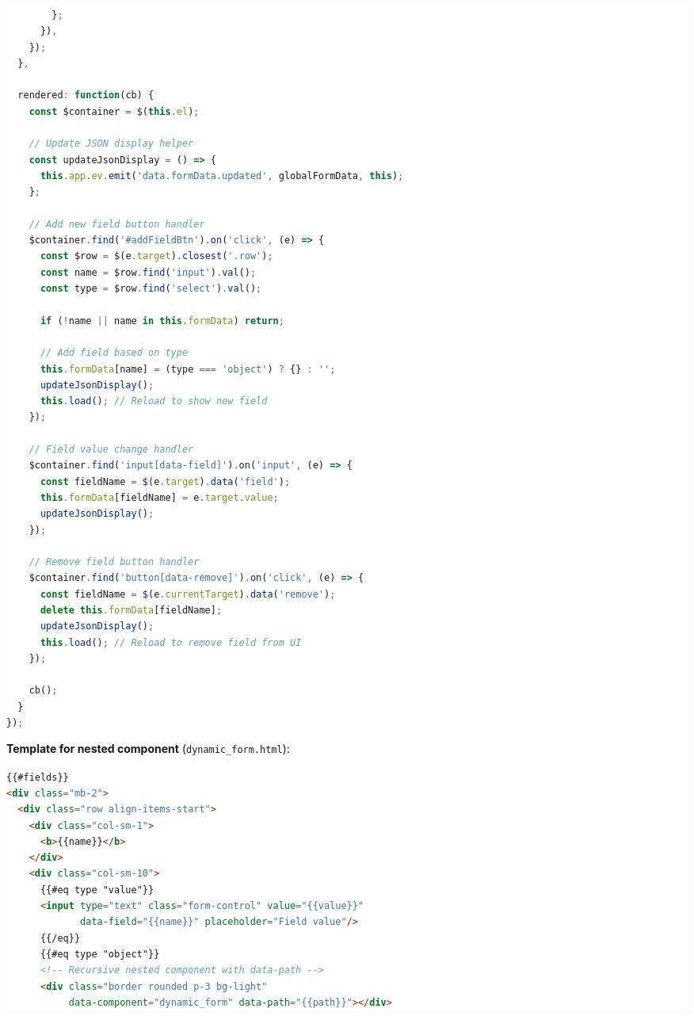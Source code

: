 ```javascript
        };
      }),
    });
  },

  rendered: function(cb) {
    const $container = $(this.el);

    // Update JSON display helper
    const updateJsonDisplay = () => {
      this.app.ev.emit('data.formData.updated', globalFormData, this);
    };

    // Add new field button handler
    $container.find('#addFieldBtn').on('click', (e) => {
      const $row = $(e.target).closest('.row');
      const name = $row.find('input').val();
      const type = $row.find('select').val();

      if (!name || name in this.formData) return;

      // Add field based on type
      this.formData[name] = (type === 'object') ? {} : '';
      updateJsonDisplay();
      this.load(); // Reload to show new field
    });

    // Field value change handler
    $container.find('input[data-field]').on('input', (e) => {
      const fieldName = $(e.target).data('field');
      this.formData[fieldName] = e.target.value;
      updateJsonDisplay();
    });

    // Remove field button handler
    $container.find('button[data-remove]').on('click', (e) => {
      const fieldName = $(e.currentTarget).data('remove');
      delete this.formData[fieldName];
      updateJsonDisplay();
      this.load(); // Reload to remove field from UI
    });

    cb();
  }
});
```

**Template for nested component** (`dynamic_form.html`):
```html
{{#fields}}
<div class="mb-2">
  <div class="row align-items-start">
    <div class="col-sm-1">
      <b>{{name}}</b>
    </div>
    <div class="col-sm-10">
      {{#eq type "value"}}
      <input type="text" class="form-control" value="{{value}}"
             data-field="{{name}}" placeholder="Field value"/>
      {{/eq}}
      {{#eq type "object"}}
      <!-- Recursive nested component with data-path -->
      <div class="border rounded p-3 bg-light"
           data-component="dynamic_form" data-path="{{path}}"></div>
```